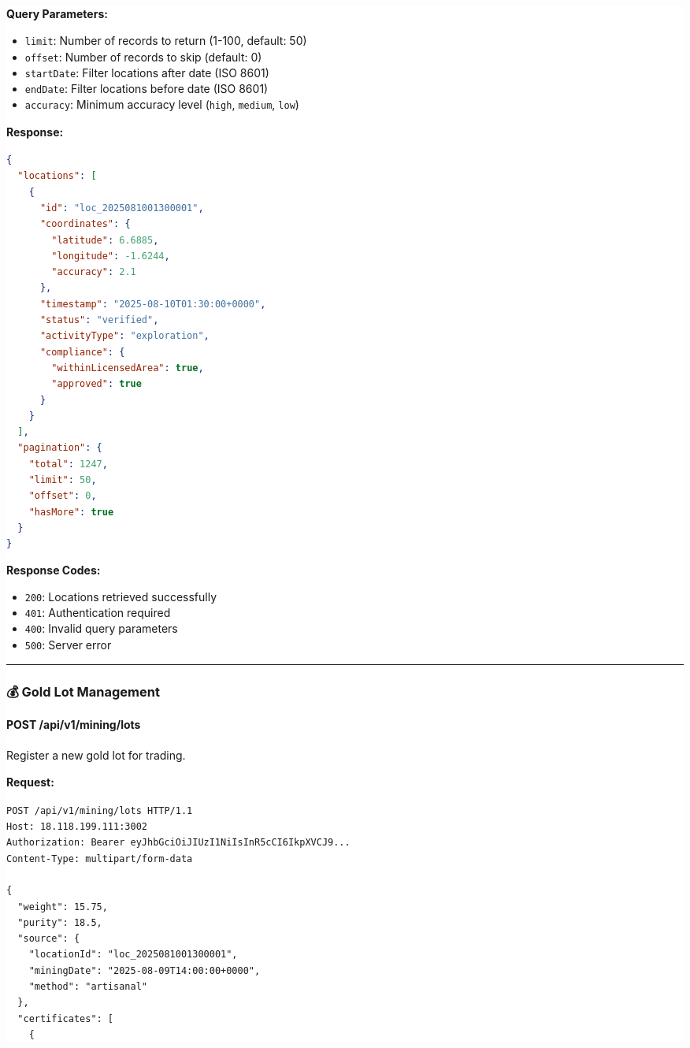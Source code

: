 **Query Parameters:**
- `limit`: Number of records to return (1-100, default: 50)
- `offset`: Number of records to skip (default: 0)
- `startDate`: Filter locations after date (ISO 8601)
- `endDate`: Filter locations before date (ISO 8601)
- `accuracy`: Minimum accuracy level (`high`, `medium`, `low`)

**Response:**
```json
{
  "locations": [
    {
      "id": "loc_2025081001300001",
      "coordinates": {
        "latitude": 6.6885,
        "longitude": -1.6244,
        "accuracy": 2.1
      },
      "timestamp": "2025-08-10T01:30:00+0000",
      "status": "verified",
      "activityType": "exploration",
      "compliance": {
        "withinLicensedArea": true,
        "approved": true
      }
    }
  ],
  "pagination": {
    "total": 1247,
    "limit": 50,
    "offset": 0,
    "hasMore": true
  }
}
```

**Response Codes:**
- `200`: Locations retrieved successfully
- `401`: Authentication required
- `400`: Invalid query parameters
- `500`: Server error

---

### **💰 Gold Lot Management**

#### **POST /api/v1/mining/lots**
Register a new gold lot for trading.

**Request:**
```http
POST /api/v1/mining/lots HTTP/1.1
Host: 18.118.199.111:3002
Authorization: Bearer eyJhbGciOiJIUzI1NiIsInR5cCI6IkpXVCJ9...
Content-Type: multipart/form-data

{
  "weight": 15.75,
  "purity": 18.5,
  "source": {
    "locationId": "loc_2025081001300001",
    "miningDate": "2025-08-09T14:00:00+0000",
    "method": "artisanal"
  },
  "certificates": [
    {
```